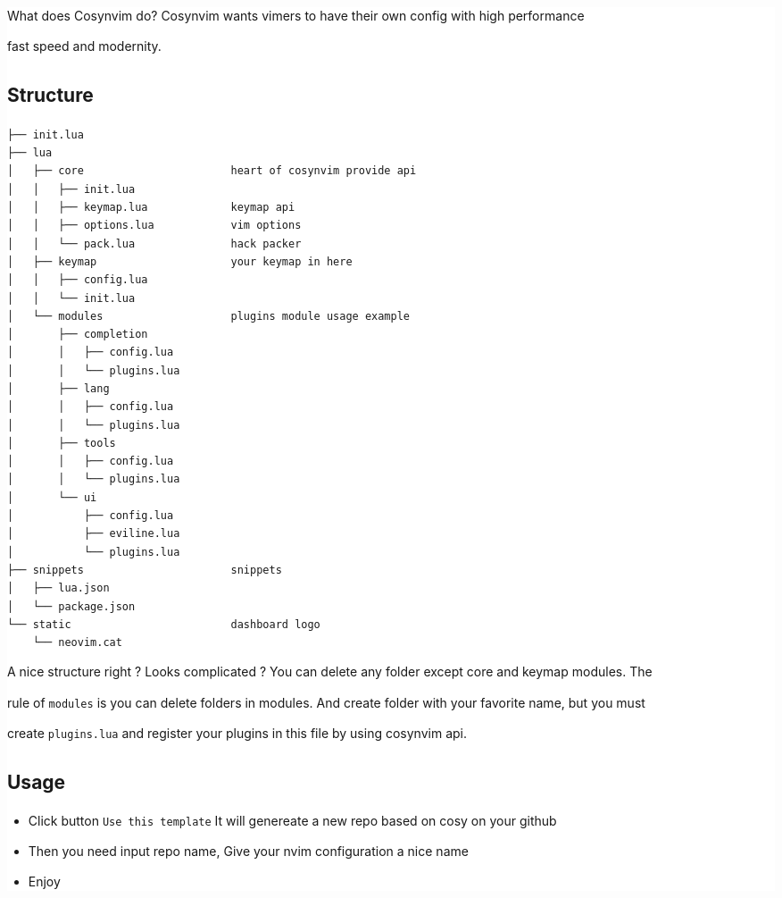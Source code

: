 What does Cosynvim do? Cosynvim wants vimers to have their own config with high performance

fast speed and modernity.

## Structure

```
├── init.lua
├── lua
│   ├── core                       heart of cosynvim provide api
│   │   ├── init.lua
│   │   ├── keymap.lua             keymap api
│   │   ├── options.lua            vim options
│   │   └── pack.lua               hack packer
│   ├── keymap                     your keymap in here
│   │   ├── config.lua
│   │   └── init.lua
│   └── modules                    plugins module usage example
│       ├── completion
│       │   ├── config.lua
│       │   └── plugins.lua
│       ├── lang
│       │   ├── config.lua
│       │   └── plugins.lua
│       ├── tools
│       │   ├── config.lua
│       │   └── plugins.lua
│       └── ui
│           ├── config.lua
│           ├── eviline.lua
│           └── plugins.lua
├── snippets                       snippets
│   ├── lua.json
│   └── package.json
└── static                         dashboard logo
    └── neovim.cat

```

A nice structure right ? Looks complicated ? You can delete any folder except core and keymap modules. The

rule of `modules` is you can delete folders in modules. And create folder with your favorite name, but you must

create `plugins.lua` and register your plugins in this file by using cosynvim api.

## Usage

- Click button `Use this template` It will genereate a new repo based on cosy on your github

- Then you need input repo name, Give your nvim configuration a nice name

- Enjoy
